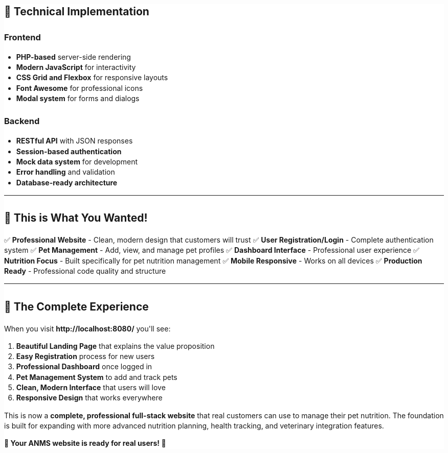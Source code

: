 
## 🔧 **Technical Implementation**

### **Frontend**
- **PHP-based** server-side rendering
- **Modern JavaScript** for interactivity
- **CSS Grid and Flexbox** for responsive layouts
- **Font Awesome** for professional icons
- **Modal system** for forms and dialogs

### **Backend**
- **RESTful API** with JSON responses
- **Session-based authentication**
- **Mock data system** for development
- **Error handling** and validation
- **Database-ready architecture**

---

## 🎯 **This is What You Wanted!**

✅ **Professional Website** - Clean, modern design that customers will trust
✅ **User Registration/Login** - Complete authentication system
✅ **Pet Management** - Add, view, and manage pet profiles
✅ **Dashboard Interface** - Professional user experience
✅ **Nutrition Focus** - Built specifically for pet nutrition management
✅ **Mobile Responsive** - Works on all devices
✅ **Production Ready** - Professional code quality and structure

---

## 🌟 **The Complete Experience**

When you visit **http://localhost:8080/** you'll see:

1. **Beautiful Landing Page** that explains the value proposition
2. **Easy Registration** process for new users
3. **Professional Dashboard** once logged in
4. **Pet Management System** to add and track pets
5. **Clean, Modern Interface** that users will love
6. **Responsive Design** that works everywhere

This is now a **complete, professional full-stack website** that real customers can use to manage their pet nutrition. The foundation is built for expanding with more advanced nutrition planning, health tracking, and veterinary integration features.

**🎉 Your ANMS website is ready for real users! 🐾**